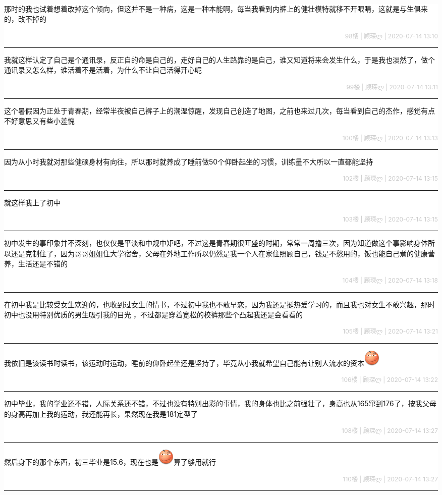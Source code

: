 那时的我也试着想着改掉这个倾向，但这并不是一种病，这是一种本能啊，每当我看到内裤上的健壮模特就移不开眼睛，这就是与生俱来的，改不掉的
<div align="right" style="font-size:12px;color:#CCC;">            98楼 | 顾琛ლ | 2020-07-14 13:10</div>
<hr />

我就这样认定了自己是个通讯录，反正自的命是自己的，走好自己的人生路靠的是自己，谁又知道将来会发生什么，于是我也淡然了，做个通讯录又怎么样，谁活着不是活着，为什么不让自己活得开心呢
<div align="right" style="font-size:12px;color:#CCC;">            99楼 | 顾琛ლ | 2020-07-14 13:11</div>
<hr />

这个暑假因为正处于青春期，经常半夜被自己裤子上的潮湿惊醒，发现自己创造了地图，之前也来过几次，每当看到自己的杰作，感觉有点不好意思又有些小羞愧
<div align="right" style="font-size:12px;color:#CCC;">            100楼 | 顾琛ლ | 2020-07-14 13:13</div>
<hr />

因为从小时我就对那些健硕身材有向往，所以那时就养成了睡前做50个仰卧起坐的习惯，训练量不大所以一直都能坚持
<div align="right" style="font-size:12px;color:#CCC;">            102楼 | 顾琛ლ | 2020-07-14 13:15</div>
<hr />

就这样我上了初中
<div align="right" style="font-size:12px;color:#CCC;">            103楼 | 顾琛ლ | 2020-07-14 13:15</div>
<hr />

初中发生的事印象并不深刻，也仅仅是平淡和中规中矩吧，不过这是青春期很旺盛的时期，常常一周撸三次，因为知道做这个事影响身体所以还是克制住了，因为哥哥姐姐住大学宿舍，父母在外地工作所以仍然是我一个人在家住照顾自己，钱是不愁用的，饭也能自己煮的健康营养，生活还是不错的
<div align="right" style="font-size:12px;color:#CCC;">            104楼 | 顾琛ლ | 2020-07-14 13:18</div>
<hr />

在初中我是比较受女生欢迎的，也收到过女生的情书，不过初中我也不敢早恋，因为我还是挺热爱学习的，而且我也对女生不敢兴趣，那时初中也没用特别优质的男生吸引我的目光 ，不过都是穿着宽松的校裤那些个凸起我还是会看看的
<div align="right" style="font-size:12px;color:#CCC;">            105楼 | 顾琛ლ | 2020-07-14 13:21</div>
<hr />

我依旧是该读书时读书，该运动时运动，睡前的仰卧起坐还是坚持了，毕竟从小我就希望自己能有让别人流水的资本<img src="images/image_emoticon16.png" alt="阴险" title="阴险" />
<div align="right" style="font-size:12px;color:#CCC;">            106楼 | 顾琛ლ | 2020-07-14 13:22</div>
<hr />

初中毕业，我的学业还不错，人际关系还不错，不过也没有特别出彩的事情，我的身体也比之前强壮了，身高也从165窜到176了，按我父母的身高再加上我的运动，我还能再长，果然现在我是181定型了
<div align="right" style="font-size:12px;color:#CCC;">            108楼 | 顾琛ლ | 2020-07-14 13:27</div>
<hr />

然后身下的那个东西，初三毕业是15\.6，现在也是<img src="images/image_emoticon16.png" alt="阴险" title="阴险" />算了够用就行
<div align="right" style="font-size:12px;color:#CCC;">            110楼 | 顾琛ლ | 2020-07-14 13:27</div>
<hr />
